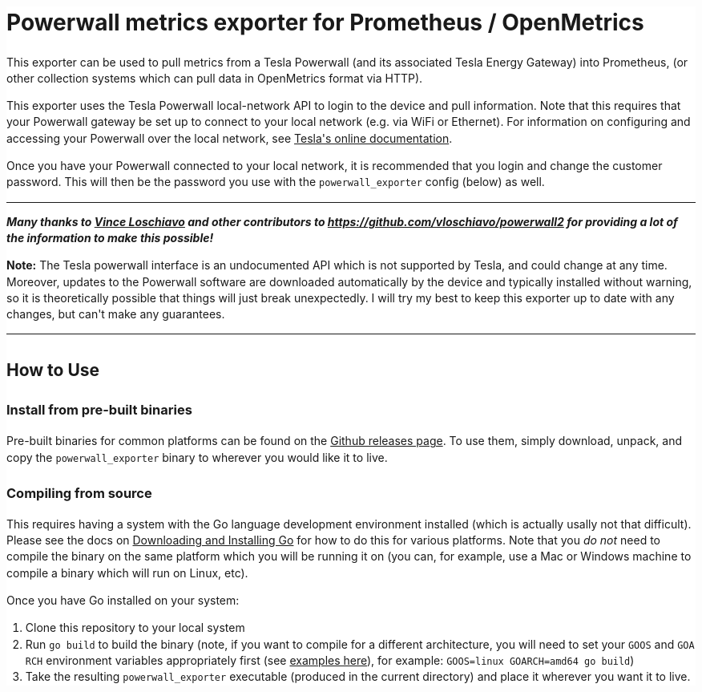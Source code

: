 # Powerwall metrics exporter for Prometheus / OpenMetrics

This exporter can be used to pull metrics from a Tesla Powerwall (and its associated Tesla Energy Gateway) into Prometheus, (or other collection systems which can pull data in OpenMetrics format via HTTP).

This exporter uses the Tesla Powerwall local-network API to login to the device and pull information.  Note that this requires that your Powerwall gateway be set up to connect to your local network (e.g. via WiFi or Ethernet).  For information on configuring and accessing your Powerwall over the local network, see [Tesla's online documentation](https://www.tesla.com/support/energy/powerwall/own/monitoring-from-home-network).

Once you have your Powerwall connected to your local network, it is recommended that you login and change the customer password.  This will then be the password you use with the `powerwall_exporter` config (below) as well.

---

***Many thanks to [Vince Loschiavo](https://github.com/vloschiavo) and other contributors to https://github.com/vloschiavo/powerwall2 for providing a lot of the information to make this possible!***

**Note:** The Tesla powerwall interface is an undocumented API which is not supported by Tesla, and could change at any time.  Moreover, updates to the Powerwall software are downloaded automatically by the device and typically installed without warning, so it is theoretically possible that things will just break unexpectedly.  I will try my best to keep this exporter up to date with any changes, but can't make any guarantees.

---

## How to Use

### Install from pre-built binaries

Pre-built binaries for common platforms can be found on the [Github releases page](https://github.com/foogod/powerwall_exporter/releases).  To use them, simply download, unpack, and copy the `powerwall_exporter` binary to wherever you would like it to live.

### Compiling from source

This requires having a system with the Go language development environment installed (which is actually usally not that difficult).  Please see the docs on [Downloading and Installing Go](https://go.dev/doc/install) for how to do this for various platforms.  Note that you *do not* need to compile the binary on the same platform which you will be running it on (you can, for example, use a Mac or Windows machine to compile a binary which will run on Linux, etc).

Once you have Go installed on your system:

1. Clone this repository to your local system
2. Run `go build` to build the binary (note, if you want to compile for a different architecture, you will need to set your `GOOS` and `GOARCH` environment variables appropriately first (see [examples here](https://freshman.tech/snippets/go/cross-compile-go-programs/)), for example: `GOOS=linux GOARCH=amd64 go build`)
3. Take the resulting `powerwall_exporter` executable (produced in the current directory) and place it wherever you want it to live.
